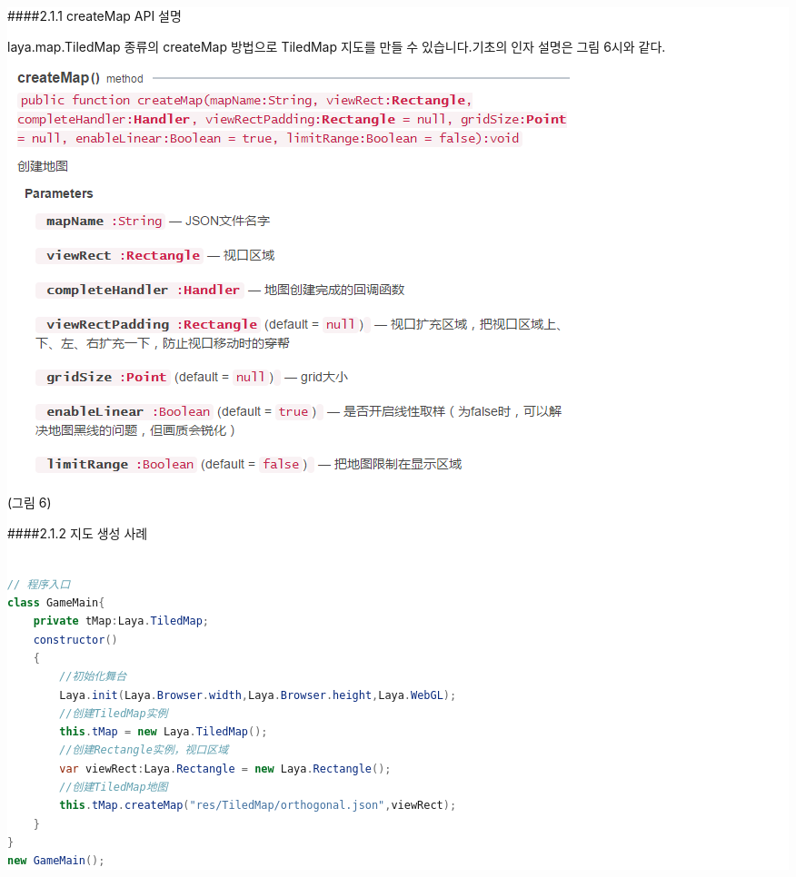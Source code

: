 ####2.1.1 createMap API 설명

laya.map.TiledMap 종류의 createMap 방법으로 TiledMap 지도를 만들 수 있습니다.기초의 인자 설명은 그림 6시와 같다.

![图6](img/6.png) 


(그림 6)

####2.1.2 지도 생성 사례


```java

// 程序入口
class GameMain{
    private tMap:Laya.TiledMap;
    constructor()
    {
        //初始化舞台
        Laya.init(Laya.Browser.width,Laya.Browser.height,Laya.WebGL);
        //创建TiledMap实例
        this.tMap = new Laya.TiledMap();
        //创建Rectangle实例，视口区域
        var viewRect:Laya.Rectangle = new Laya.Rectangle();
        //创建TiledMap地图
        this.tMap.createMap("res/TiledMap/orthogonal.json",viewRect);
    }
}
new GameMain();
```
